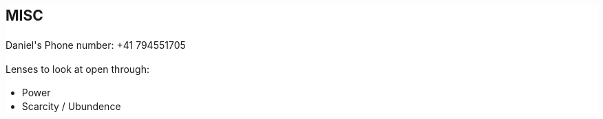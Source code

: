 ## MISC

Daniel's Phone number: +41 794551705

Lenses to look at open through:
* Power
* Scarcity / Ubundence